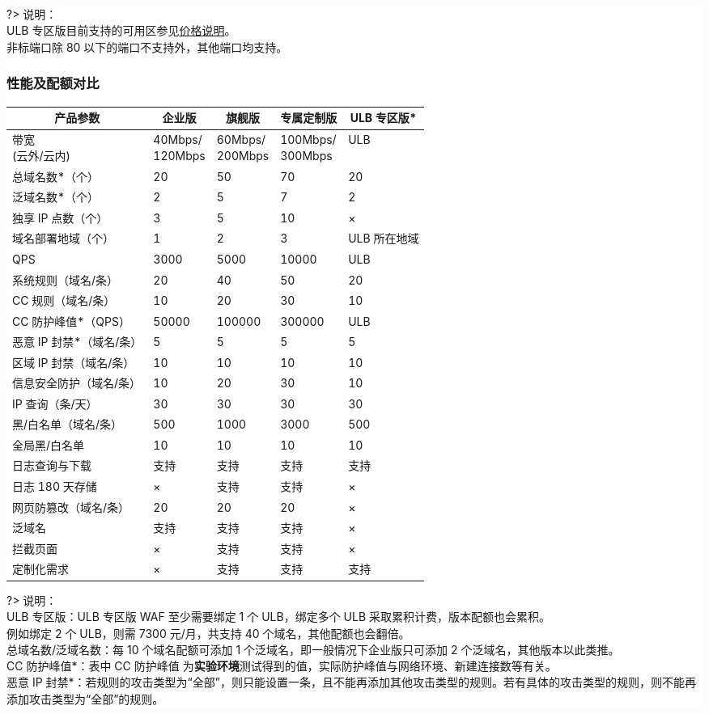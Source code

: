 

?> 说明：  
ULB 专区版目前支持的可用区参见[价格说明](/uewaf/steer/price?id=ULB版UWAF)。  
非标端口除 80 以下的端口不支持外，其他端口均支持。



<div id="性能对比"></div>

### 性能及配额对比

| 产品参数                  | 企业版             | 旗舰版             | 专属定制版          | ULB 专区版\* |
| ------------------------- | ------------------ | ------------------ | ------------------- | ------------ |
| 带宽<br>(云外/云内)       | 40Mbps/<br>120Mbps | 60Mbps/<br>200Mbps | 100Mbps/<br>300Mbps | ULB          |
| 总域名数\*（个）          | 20                 | 50                 | 70                  | 20           |
| 泛域名数\*（个）          | 2                  | 5                  | 7                   | 2            |
| 独享 IP 点数（个）        | 3                  | 5                  | 10                  | ×            |
| 域名部署地域（个）        | 1                  | 2                  | 3                   | ULB 所在地域 |
| QPS                       | 3000               | 5000               | 10000               | ULB          |
| 系统规则（域名/条）       | 20                 | 40                 | 50                  | 20           |
| CC 规则（域名/条）        | 10                 | 20                 | 30                  | 10           |
| CC 防护峰值\*（QPS）        | 50000              | 100000             | 300000              | ULB          |
| 恶意 IP 封禁\*（域名/条） | 5                  | 5                  | 5                   | 5            |
| 区域 IP 封禁（域名/条）   | 10                 | 10                 | 10                  | 10           |
| 信息安全防护（域名/条）   | 10                 | 20                 | 30                  | 10           |
| IP 查询（条/天）          | 30                 | 30                 | 30                  | 30           |
| 黑/白名单（域名/条）      | 500                | 1000               | 3000                | 500          |
| 全局黑/白名单  | 10                 | 10                 | 10                  | 10           |
| 日志查询与下载            | 支持               | 支持               | 支持                | 支持         |
| 日志 180 天存储           | ×                  | 支持               | 支持                | ×            |
| 网页防篡改（域名/条）     | 20                 | 20                 | 20                  | ×            |
| 泛域名                    | 支持               | 支持               | 支持                | ×            |
| 拦截页面                  | ×                  | 支持               | 支持                | ×            |
| 定制化需求                | ×                  | 支持               | 支持                | 支持         |

?> 说明：  
ULB 专区版：ULB 专区版 WAF 至少需要绑定 1 个 ULB，绑定多个 ULB 采取累积计费，版本配额也会累积。  
例如绑定 2 个 ULB，则需 7300 元/月，共支持 40 个域名，其他配额也会翻倍。  
总域名数/泛域名数：每 10 个域名配额可添加 1 个泛域名，即一般情况下企业版只可添加 2 个泛域名，其他版本以此类推。  
CC 防护峰值\*：表中 CC 防护峰值 为**实验环境**测试得到的值，实际防护峰值与网络环境、新建连接数等有关。  
恶意 IP 封禁\*：若规则的攻击类型为“全部”，则只能设置一条，且不能再添加其他攻击类型的规则。若有具体的攻击类型的规则，则不能再添加攻击类型为“全部”的规则。
